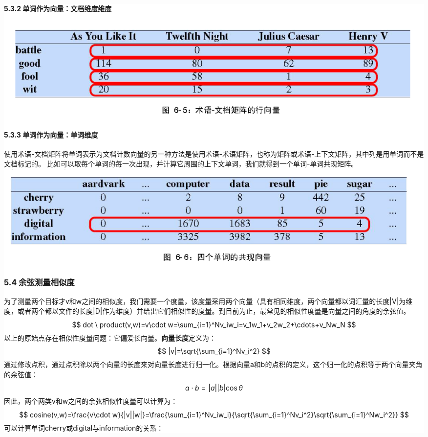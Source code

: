 #### 5.3.2 单词作为向量：文档维度维度

![avator](./image/22.png)

#### 5.3.3 单词作为向量：单词维度

使用术语-文档矩阵将单词表示为文档计数向量的另一种方法是使用术语-术语矩阵，也称为矩阵或术语-上下文矩阵，其中列是用单词而不是文档标记的。
比如可以取每个单词的每一次出现，并计算它周围的上下文单词，我们就得到一个单词-单词共现矩阵。
![avator](./image/23.png)

### 5.4 余弦测量相似度

为了测量两个目标才v和w之间的相似度，我们需要一个度量，该度量采用两个向量（具有相同维度，两个向量都以词汇量的长度|V|为维度，或者两个都以文件的长度|D|作为维度）并给出它们相似性的度量。到目前为止，最常见的相似性度量是向量之间的角度的余弦值。
$$
dot \ product(v,w)=v\cdot w=\sum_{i=1}^Nv_iw_i=v_1w_1+v_2w_2+\cdots+v_Nw_N 
$$
以上的原始点存在相似性度量问题：它偏爱长向量。**向量长度**定义为：
$$
|v|=\sqrt{\sum_{i=1}^Nv_i^2}
$$
通过修改点积，通过点积除以两个向量的长度来对向量长度进行归一化。根据向量a和b的点积的定义，这个归一化的点积等于两个向量夹角的余弦值：
$$
a\cdot b=|a||b|\cos{\theta}
$$
因此，两个两类v和w之间的余弦相似性度量可以计算为：
$$
cosine(v,w)=\frac{v\cdot w}{|v||w|}=\frac{\sum_{i=1}^Nv_iw_i}{\sqrt{\sum_{i=1}^Nv_i^2}\sqrt{\sum_{i=1}^Nw_i^2}}
$$
可以计算单词cherry或digital与information的关系：
